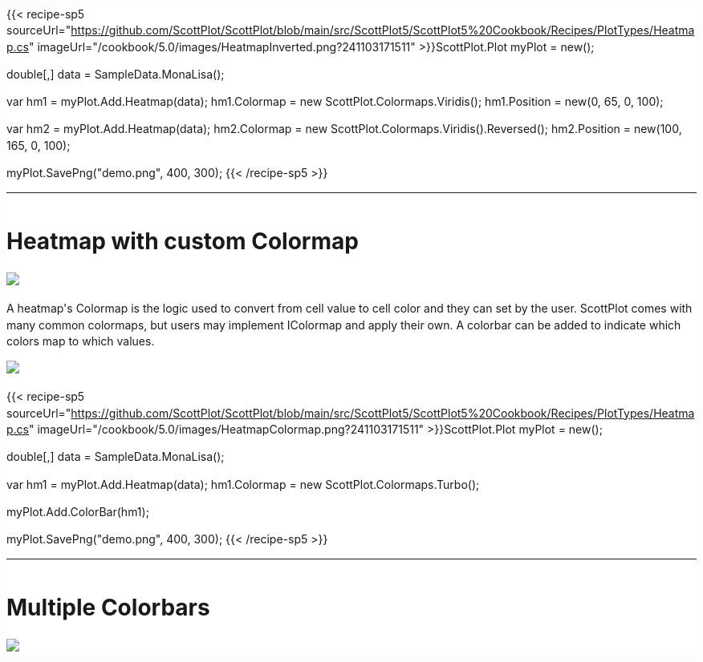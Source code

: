 {{< recipe-sp5 sourceUrl="https://github.com/ScottPlot/ScottPlot/blob/main/src/ScottPlot5/ScottPlot5%20Cookbook/Recipes/PlotTypes/Heatmap.cs" imageUrl="/cookbook/5.0/images/HeatmapInverted.png?241103171511" >}}ScottPlot.Plot myPlot = new();

double[,] data = SampleData.MonaLisa();

var hm1 = myPlot.Add.Heatmap(data);
hm1.Colormap = new ScottPlot.Colormaps.Viridis();
hm1.Position = new(0, 65, 0, 100);

var hm2 = myPlot.Add.Heatmap(data);
hm2.Colormap = new ScottPlot.Colormaps.Viridis().Reversed();
hm2.Position = new(100, 165, 0, 100);

myPlot.SavePng("demo.png", 400, 300);
{{< /recipe-sp5 >}}

<hr class='my-5 invisible'>



<div class='d-flex align-items-center mt-5'>
<h1 class='me-2 text-dark my-0 border-0'>Heatmap with custom Colormap</h1>
<a href='/cookbook/5.0/Heatmap/HeatmapColormap' target='_blank'>
<img src='/images/icons/new-window.svg' style='height: 2rem;' class='new-window-icon'>
</a>
</div>

A heatmap's Colormap is the logic used to convert from cell value to cell color and they can set by the user. ScottPlot comes with many common colormaps, but users may implement IColormap and apply their own. A colorbar can be added to indicate which colors map to which values.

[![](/cookbook/5.0/images/HeatmapColormap.png?241103171511)](/cookbook/5.0/images/HeatmapColormap.png?241103171511)

{{< recipe-sp5 sourceUrl="https://github.com/ScottPlot/ScottPlot/blob/main/src/ScottPlot5/ScottPlot5%20Cookbook/Recipes/PlotTypes/Heatmap.cs" imageUrl="/cookbook/5.0/images/HeatmapColormap.png?241103171511" >}}ScottPlot.Plot myPlot = new();

double[,] data = SampleData.MonaLisa();

var hm1 = myPlot.Add.Heatmap(data);
hm1.Colormap = new ScottPlot.Colormaps.Turbo();

myPlot.Add.ColorBar(hm1);

myPlot.SavePng("demo.png", 400, 300);
{{< /recipe-sp5 >}}

<hr class='my-5 invisible'>



<div class='d-flex align-items-center mt-5'>
<h1 class='me-2 text-dark my-0 border-0'>Multiple Colorbars</h1>
<a href='/cookbook/5.0/Heatmap/HeatmapMultipleColorbar' target='_blank'>
<img src='/images/icons/new-window.svg' style='height: 2rem;' class='new-window-icon'>
</a>
</div>

